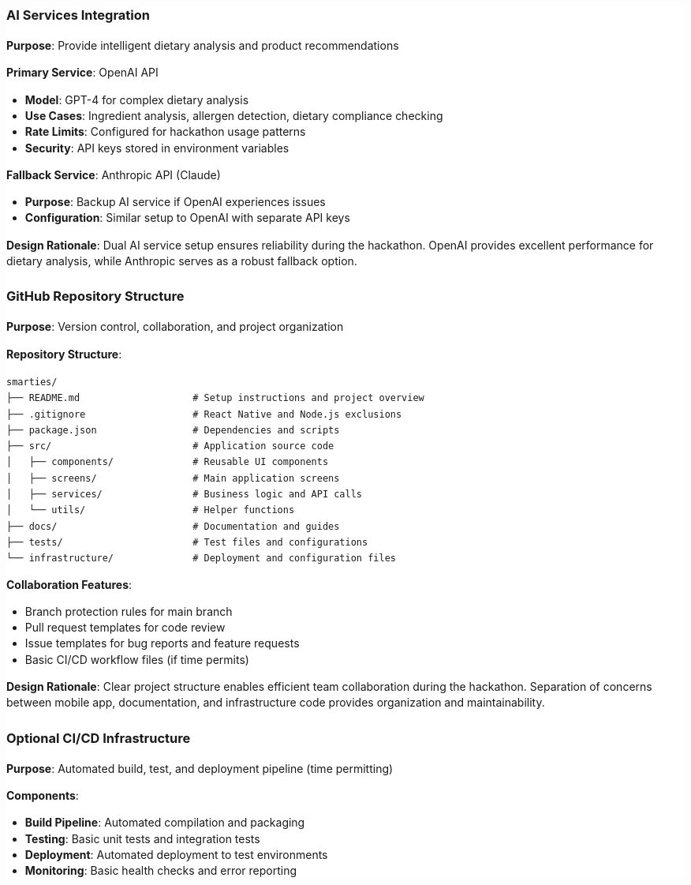 ### AI Services Integration

**Purpose**: Provide intelligent dietary analysis and product recommendations

**Primary Service**: OpenAI API
- **Model**: GPT-4 for complex dietary analysis
- **Use Cases**: Ingredient analysis, allergen detection, dietary compliance checking
- **Rate Limits**: Configured for hackathon usage patterns
- **Security**: API keys stored in environment variables

**Fallback Service**: Anthropic API (Claude)
- **Purpose**: Backup AI service if OpenAI experiences issues
- **Configuration**: Similar setup to OpenAI with separate API keys

**Design Rationale**: Dual AI service setup ensures reliability during the hackathon. OpenAI provides excellent performance for dietary analysis, while Anthropic serves as a robust fallback option.

### GitHub Repository Structure

**Purpose**: Version control, collaboration, and project organization

**Repository Structure**:
```
smarties/
├── README.md                    # Setup instructions and project overview
├── .gitignore                   # React Native and Node.js exclusions
├── package.json                 # Dependencies and scripts
├── src/                         # Application source code
│   ├── components/              # Reusable UI components
│   ├── screens/                 # Main application screens
│   ├── services/                # Business logic and API calls
│   └── utils/                   # Helper functions
├── docs/                        # Documentation and guides
├── tests/                       # Test files and configurations
└── infrastructure/              # Deployment and configuration files
```

**Collaboration Features**:
- Branch protection rules for main branch
- Pull request templates for code review
- Issue templates for bug reports and feature requests
- Basic CI/CD workflow files (if time permits)

**Design Rationale**: Clear project structure enables efficient team collaboration during the hackathon. Separation of concerns between mobile app, documentation, and infrastructure code provides organization and maintainability.

### Optional CI/CD Infrastructure

**Purpose**: Automated build, test, and deployment pipeline (time permitting)

**Components**:
- **Build Pipeline**: Automated compilation and packaging
- **Testing**: Basic unit tests and integration tests
- **Deployment**: Automated deployment to test environments
- **Monitoring**: Basic health checks and error reporting
